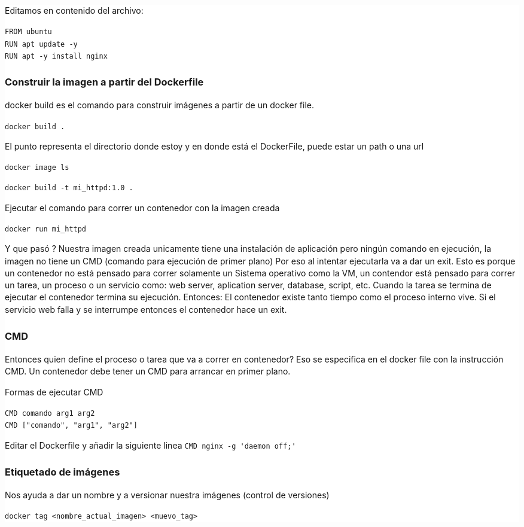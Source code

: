 Editamos en contenido del archivo:

~~~ 
FROM ubuntu
RUN apt update -y
RUN apt -y install nginx
~~~

### Construir la imagen a partir del Dockerfile
docker build es el comando para construir imágenes a partir de un docker file. 

`docker build .` 

El punto representa el directorio donde estoy y en donde está el DockerFile, puede estar un path o una url

`docker image ls`

`docker build -t mi_httpd:1.0 .`


Ejecutar el comando para correr un contenedor con la imagen creada

`docker run mi_httpd`

Y que pasó ? 
Nuestra imagen creada unicamente tiene una instalación de aplicación pero ningún comando en ejecución, la imagen no tiene un CMD (comando para ejecución de primer plano)
Por eso al intentar ejecutarla va a dar un exit. Esto es porque un contenedor no está pensado para correr solamente un Sistema operativo como la VM, un contendor está pensado para correr un tarea, un proceso o un servicio como: web server, aplication server, database, script, etc. Cuando la tarea se termina de ejecutar el contenedor termina su ejecución. Entonces: El contenedor existe tanto tiempo como el proceso interno vive.
Si el servicio web falla y se interrumpe entonces el contenedor hace un exit. 


### CMD
Entonces quien define el proceso o tarea que va a correr en contenedor? 
Eso se especifica en el docker file con la instrucción CMD. Un contenedor debe tener un CMD para arrancar en primer plano.

Formas de ejecutar CMD
~~~
CMD comando arg1 arg2
CMD ["comando", "arg1", "arg2"]
~~~

Editar el Dockerfile y añadir la siguiente linea
`CMD nginx -g 'daemon off;'`





### Etiquetado de imágenes
Nos ayuda a dar un nombre y a versionar nuestra imágenes (control de versiones)

 `docker tag <nombre_actual_imagen> <muevo_tag>`
